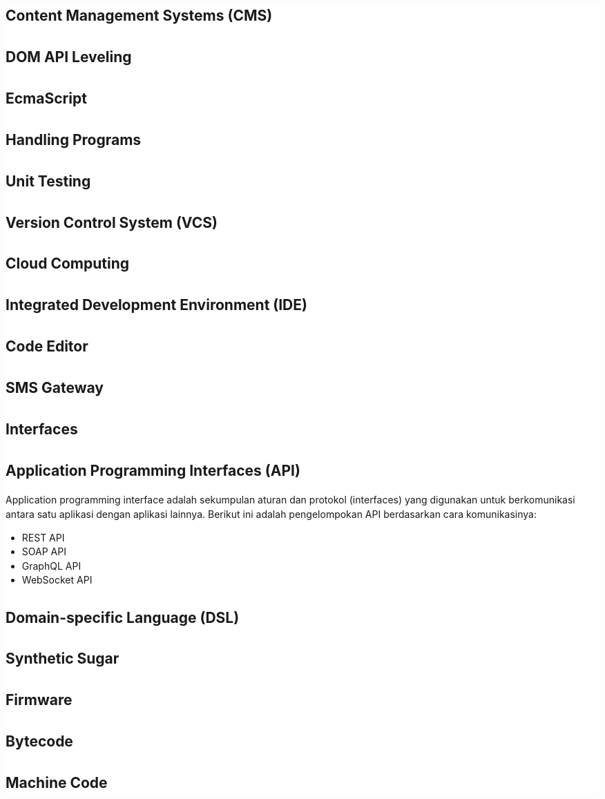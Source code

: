 ## Content Management Systems (CMS)

## DOM API Leveling

## EcmaScript

## Handling Programs

## Unit Testing

## Version Control System (VCS)

## Cloud Computing

## Integrated Development Environment (IDE)

## Code Editor

## SMS Gateway

## Interfaces

## Application Programming Interfaces (API)

Application programming interface adalah sekumpulan aturan dan protokol (interfaces) yang digunakan untuk berkomunikasi antara satu aplikasi dengan aplikasi lainnya. Berikut ini adalah pengelompokan API berdasarkan cara komunikasinya:

- REST API
- SOAP API
- GraphQL API
- WebSocket API

## Domain-specific Language (DSL)

## Synthetic Sugar

## Firmware

## Bytecode

## Machine Code
